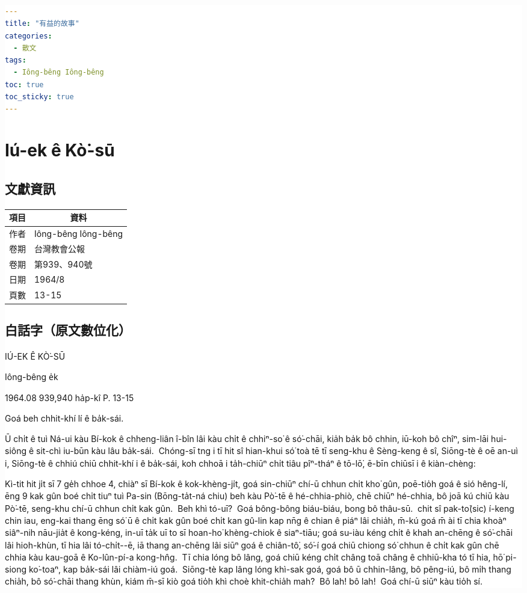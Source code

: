```yaml
---
title: "有益的故事"
categories:
  - 散文
tags:
  - Iông-bêng Iông-bêng
toc: true
toc_sticky: true
---
```


# Iú-ek ê Kò͘-sū

## 文獻資訊

| 項目 | 資料 |
|---|---|
| 作者 | Iông-bêng Iông-bêng |
| 卷期 | 台灣教會公報 |
| 卷期 | 第939、940號 |
| 日期 | 1964/8 |
| 頁數 | 13-15 |

## 白話字（原文數位化）

IÚ-EK Ê KÒ͘-SŪ

Iông-bêng e̍k

1964.08 939,940 ha̍p-kî P. 13-15

Goá beh chhit-khí lí ê ba̍k-sái.

Ū chi̍t ê tuì Ná-ui kàu Bí-kok ê chheng-liân î-bîn lâi kàu chi̍t ê chhiⁿ-so͘ ê só͘-chāi, kia̍h ba̍k bô chhin, iū-koh bô chîⁿ, sim-lāi hui-siông ê sit-chì iu-būn kàu lâu ba̍k-sái.  Chóng-sī tng i tī hit sî hian-khui só͘ toà tē tī seng-khu ê Sèng-keng ê sî, Siōng-tè ê oē an-uì i, Siōng-tè ê chhiú chiū chhit-khí i ê ba̍k-sái, koh chhoā i ta̍h-chiūⁿ chi̍t tiâu pîⁿ-tháⁿ ê tō-lō͘, ē-bīn chiūsī i ê kiàn-chèng:

Kì-tit hit ji̍t sī 7 ge̍h chhoe 4, chiàⁿ sī Bí-kok ê kok-khèng-ji̍t, goá sin-chiūⁿ chí-ū chhun chi̍t kho͘ gûn, poē-tio̍h goá ê sió hêng-lí, ēng 9 kak gûn boé chi̍t tiuⁿ tuì Pa-sin (Bōng-ta̍t-ná chiu) beh kàu Pò͘-tē ê hé-chhia-phiò, chē chiūⁿ hé-chhia, bô joā kú chiū kàu Pò͘-tē, seng-khu chí-ū chhun chi̍t kak gûn.  Beh khì tó-uī?  Goá bông-bông biáu-biáu, bong bô thâu-sū.  chit sî pak-to͘(sic) í-keng chin iau, eng-kai thang ēng só͘ ū ê chi̍t kak gûn boé chi̍t kan gû-lin kap nn̄g ê chian ê piáⁿ lâi chia̍h, m̄-kú goá m̄ ài tī chia khoàⁿ siâⁿ-nih nāu-jia̍t ê kong-kéng, in-uī ta̍k uī to sī hoan-ho͘ khèng-chiok ê siaⁿ-tiāu; goá su-iàu kéng chi̍t ê khah an-chēng ê só͘-chāi lâi hioh-khùn, tī hia lâi tó-chi̍t--ē, iā thang an-chēng lâi siūⁿ goá ê chiân-tô͘, só͘-í goá chiū chiong só͘ chhun ê chi̍t kak gûn chē chhia kàu kau-goā ê Ko-lûn-pí-a kong-hn̂g.  Tī chia lóng bô lâng, goá chiū kéng chi̍t châng toā châng ê chhiū-kha tó tī hia, hō͘ pi-siong ko͘-toaⁿ, kap ba̍k-sái lâi chiàm-iú goá.  Siōng-tè kap lâng lóng khì-sak goá, goá bô ū chhin-lâng, bô pêng-iú, bô mi̍h thang chia̍h, bô só͘-chāi thang khùn, kiám m̄-sī kiò goá tio̍h khì choè khit-chia̍h mah?  Bô lah! bô lah!  Goá chí-ū siūⁿ kàu tio̍h sí.
